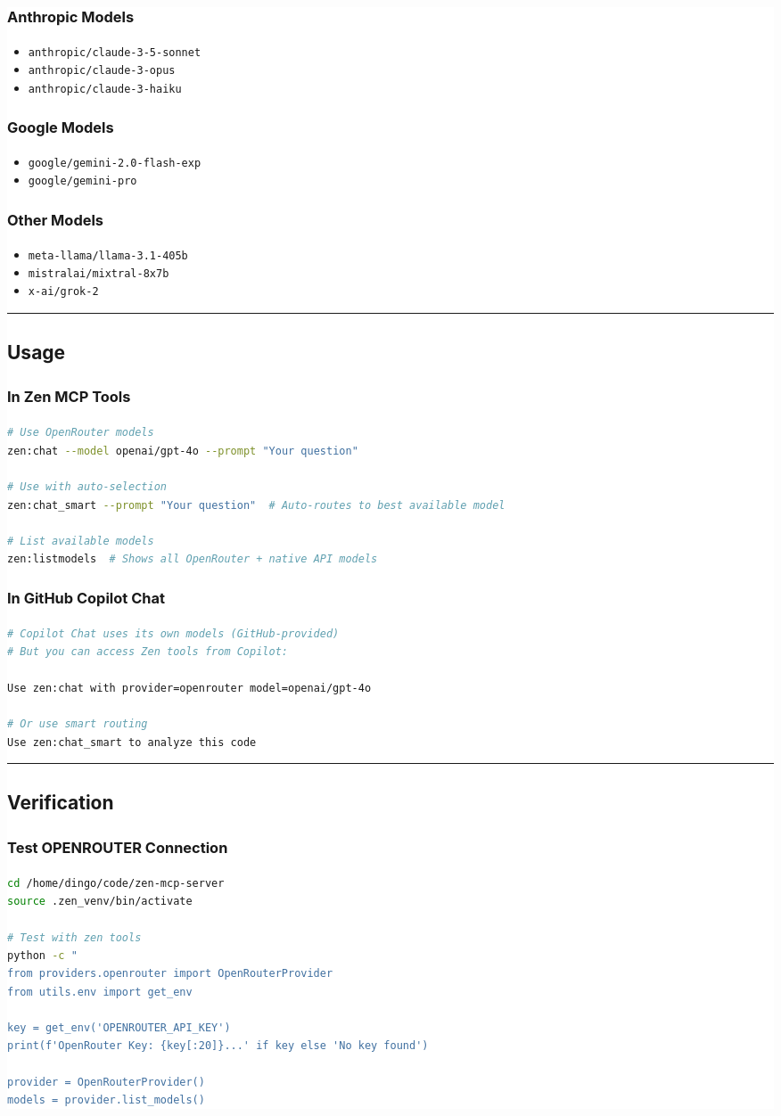 ### **Anthropic Models**
- `anthropic/claude-3-5-sonnet`
- `anthropic/claude-3-opus`
- `anthropic/claude-3-haiku`

### **Google Models**
- `google/gemini-2.0-flash-exp`
- `google/gemini-pro`

### **Other Models**
- `meta-llama/llama-3.1-405b`
- `mistralai/mixtral-8x7b`
- `x-ai/grok-2`

---

## Usage

### **In Zen MCP Tools**

```bash
# Use OpenRouter models
zen:chat --model openai/gpt-4o --prompt "Your question"

# Use with auto-selection
zen:chat_smart --prompt "Your question"  # Auto-routes to best available model

# List available models
zen:listmodels  # Shows all OpenRouter + native API models
```

### **In GitHub Copilot Chat**

```bash
# Copilot Chat uses its own models (GitHub-provided)
# But you can access Zen tools from Copilot:

Use zen:chat with provider=openrouter model=openai/gpt-4o

# Or use smart routing
Use zen:chat_smart to analyze this code
```

---

## Verification

### **Test OPENROUTER Connection**

```bash
cd /home/dingo/code/zen-mcp-server
source .zen_venv/bin/activate

# Test with zen tools
python -c "
from providers.openrouter import OpenRouterProvider
from utils.env import get_env

key = get_env('OPENROUTER_API_KEY')
print(f'OpenRouter Key: {key[:20]}...' if key else 'No key found')

provider = OpenRouterProvider()
models = provider.list_models()
```